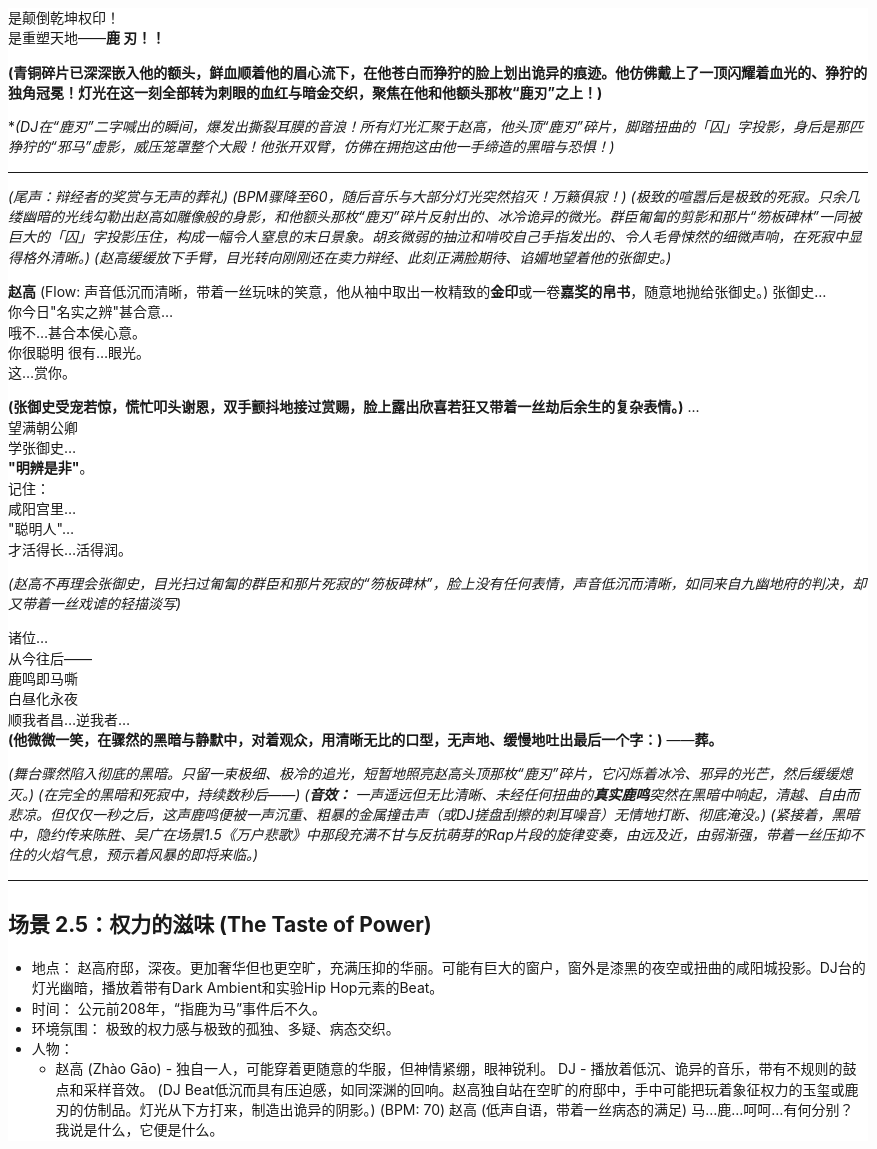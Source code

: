 是颠倒乾坤权印！  
是重塑天地——**鹿 刃！！**

**(青铜碎片已深深嵌入他的额头，鲜血顺着他的眉心流下，在他苍白而狰狞的脸上划出诡异的痕迹。他仿佛戴上了一顶闪耀着血光的、狰狞的独角冠冕！灯光在这一刻全部转为刺眼的血红与暗金交织，聚焦在他和他额头那枚“鹿刃”之上！)**

**(DJ在“鹿刃”二字喊出的瞬间，爆发出撕裂耳膜的音浪！所有灯光汇聚于赵高，他头顶“鹿刃”碎片，脚踏扭曲的「囚」字投影，身后是那匹狰狞的“邪马”虚影，威压笼罩整个大殿！他张开双臂，仿佛在拥抱这由他一手缔造的黑暗与恐惧！)*

---
*(尾声：辩经者的奖赏与无声的葬礼)*
*(BPM骤降至60，随后音乐与大部分灯光突然掐灭！万籁俱寂！)*
*(极致的喧嚣后是极致的死寂。只余几缕幽暗的光线勾勒出赵高如雕像般的身影，和他额头那枚“鹿刃”碎片反射出的、冰冷诡异的微光。群臣匍匐的剪影和那片“笏板碑林”一同被巨大的「囚」字投影压住，构成一幅令人窒息的末日景象。胡亥微弱的抽泣和啃咬自己手指发出的、令人毛骨悚然的细微声响，在死寂中显得格外清晰。)*
*(赵高缓缓放下手臂，目光转向刚刚还在卖力辩经、此刻正满脸期待、谄媚地望着他的张御史。)*

**赵高**
(Flow: 声音低沉而清晰，带着一丝玩味的笑意，他从袖中取出一枚精致的**金印**或一卷**嘉奖的帛书**，随意地抛给张御史。)
张御史…  
你今日"名实之辨"甚合意…  
哦不…甚合本侯心意。  
你很聪明 很有…眼光。  
这…赏你。  

**(张御史受宠若惊，慌忙叩头谢恩，双手颤抖地接过赏赐，脸上露出欣喜若狂又带着一丝劫后余生的复杂表情。)**
...  
望满朝公卿  
学张御史…  
**"明辨是非"**。  
记住：  
咸阳宫里…  
"聪明人"…  
才活得长…活得润。  

*(赵高不再理会张御史，目光扫过匍匐的群臣和那片死寂的“笏板碑林”，脸上没有任何表情，声音低沉而清晰，如同来自九幽地府的判决，却又带着一丝戏谑的轻描淡写)*


诸位…  
从今往后——  
鹿鸣即马嘶  
白昼化永夜  
顺我者昌…逆我者…  
**(他微微一笑，在骤然的黑暗与静默中，对着观众，用清晰无比的口型，无声地、缓慢地吐出最后一个字：)**
——**葬。**

*(舞台骤然陷入彻底的黑暗。只留一束极细、极冷的追光，短暂地照亮赵高头顶那枚“鹿刃”碎片，它闪烁着冰冷、邪异的光芒，然后缓缓熄灭。)*
*(在完全的黑暗和死寂中，持续数秒后——)*
*(**音效：** 一声遥远但无比清晰、未经任何扭曲的**真实鹿鸣**突然在黑暗中响起，清越、自由而悲凉。但仅仅一秒之后，这声鹿鸣便被一声沉重、粗暴的金属撞击声（或DJ搓盘刮擦的刺耳噪音）无情地打断、彻底淹没。)*
*(紧接着，黑暗中，隐约传来陈胜、吴广在场景1.5《万户悲歌》中那段充满不甘与反抗萌芽的Rap片段的旋律变奏，由远及近，由弱渐强，带着一丝压抑不住的火焰气息，预示着风暴的即将来临。)*

---

## 场景 2.5：权力的滋味 (The Taste of Power)
* 地点： 赵高府邸，深夜。更加奢华但也更空旷，充满压抑的华丽。可能有巨大的窗户，窗外是漆黑的夜空或扭曲的咸阳城投影。DJ台的灯光幽暗，播放着带有Dark Ambient和实验Hip Hop元素的Beat。
* 时间： 公元前208年，“指鹿为马”事件后不久。
* 环境氛围： 极致的权力感与极致的孤独、多疑、病态交织。
* 人物：
    * 赵高 (Zhào Gāo) - 独自一人，可能穿着更随意的华服，但神情紧绷，眼神锐利。
DJ - 播放着低沉、诡异的音乐，带有不规则的鼓点和采样音效。
(DJ Beat低沉而具有压迫感，如同深渊的回响。赵高独自站在空旷的府邸中，手中可能把玩着象征权力的玉玺或鹿刃的仿制品。灯光从下方打来，制造出诡异的阴影。)
(BPM: 70)
赵高
(低声自语，带着一丝病态的满足)
马…鹿…呵呵…有何分别？
我说是什么，它便是什么。